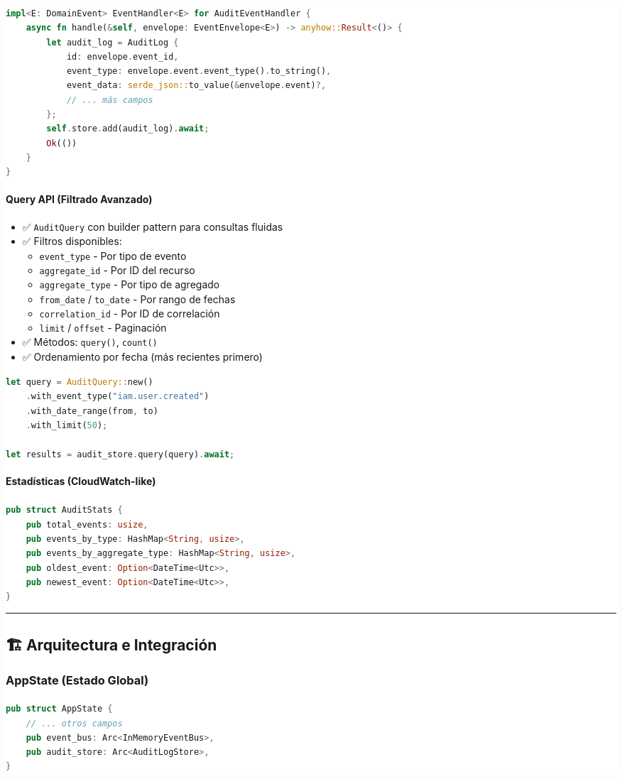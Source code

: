 ```rust
impl<E: DomainEvent> EventHandler<E> for AuditEventHandler {
    async fn handle(&self, envelope: EventEnvelope<E>) -> anyhow::Result<()> {
        let audit_log = AuditLog {
            id: envelope.event_id,
            event_type: envelope.event.event_type().to_string(),
            event_data: serde_json::to_value(&envelope.event)?,
            // ... más campos
        };
        self.store.add(audit_log).await;
        Ok(())
    }
}
```

#### Query API (Filtrado Avanzado)
- ✅ `AuditQuery` con builder pattern para consultas fluidas
- ✅ Filtros disponibles:
  - `event_type` - Por tipo de evento
  - `aggregate_id` - Por ID del recurso
  - `aggregate_type` - Por tipo de agregado
  - `from_date` / `to_date` - Por rango de fechas
  - `correlation_id` - Por ID de correlación
  - `limit` / `offset` - Paginación
- ✅ Métodos: `query()`, `count()`
- ✅ Ordenamiento por fecha (más recientes primero)

```rust
let query = AuditQuery::new()
    .with_event_type("iam.user.created")
    .with_date_range(from, to)
    .with_limit(50);

let results = audit_store.query(query).await;
```

#### Estadísticas (CloudWatch-like)
```rust
pub struct AuditStats {
    pub total_events: usize,
    pub events_by_type: HashMap<String, usize>,
    pub events_by_aggregate_type: HashMap<String, usize>,
    pub oldest_event: Option<DateTime<Utc>>,
    pub newest_event: Option<DateTime<Utc>>,
}
```

---

## 🏗️ Arquitectura e Integración

### AppState (Estado Global)
```rust
pub struct AppState {
    // ... otros campos
    pub event_bus: Arc<InMemoryEventBus>,
    pub audit_store: Arc<AuditLogStore>,
}
```

